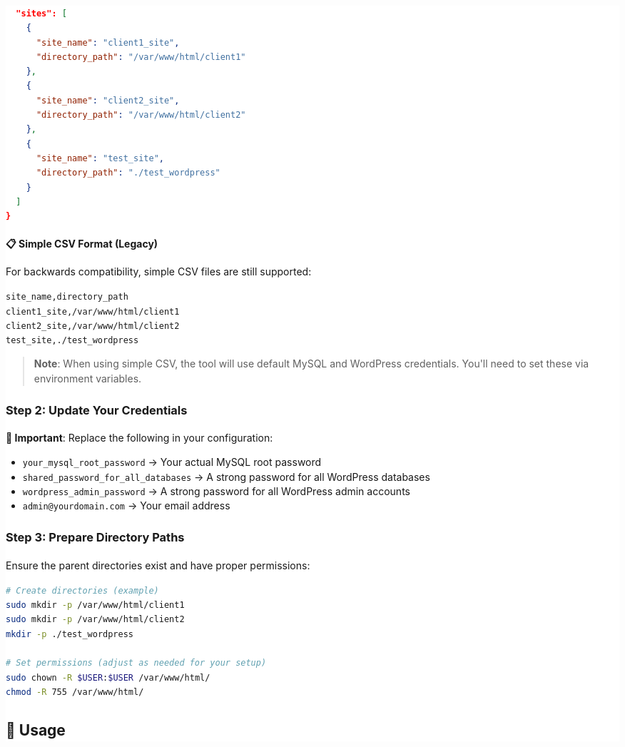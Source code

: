 ```json
  "sites": [
    {
      "site_name": "client1_site",
      "directory_path": "/var/www/html/client1"
    },
    {
      "site_name": "client2_site",
      "directory_path": "/var/www/html/client2"
    },
    {
      "site_name": "test_site",
      "directory_path": "./test_wordpress"
    }
  ]
}
```

#### **📋 Simple CSV Format** (Legacy)
For backwards compatibility, simple CSV files are still supported:
```csv
site_name,directory_path
client1_site,/var/www/html/client1
client2_site,/var/www/html/client2
test_site,./test_wordpress
```

> **Note**: When using simple CSV, the tool will use default MySQL and WordPress credentials. You'll need to set these via environment variables.

### Step 2: Update Your Credentials

**🔐 Important**: Replace the following in your configuration:

- `your_mysql_root_password` → Your actual MySQL root password
- `shared_password_for_all_databases` → A strong password for all WordPress databases
- `wordpress_admin_password` → A strong password for all WordPress admin accounts
- `admin@yourdomain.com` → Your email address

### Step 3: Prepare Directory Paths

Ensure the parent directories exist and have proper permissions:

```bash
# Create directories (example)
sudo mkdir -p /var/www/html/client1
sudo mkdir -p /var/www/html/client2
mkdir -p ./test_wordpress

# Set permissions (adjust as needed for your setup)
sudo chown -R $USER:$USER /var/www/html/
chmod -R 755 /var/www/html/
```

## 🚀 Usage
